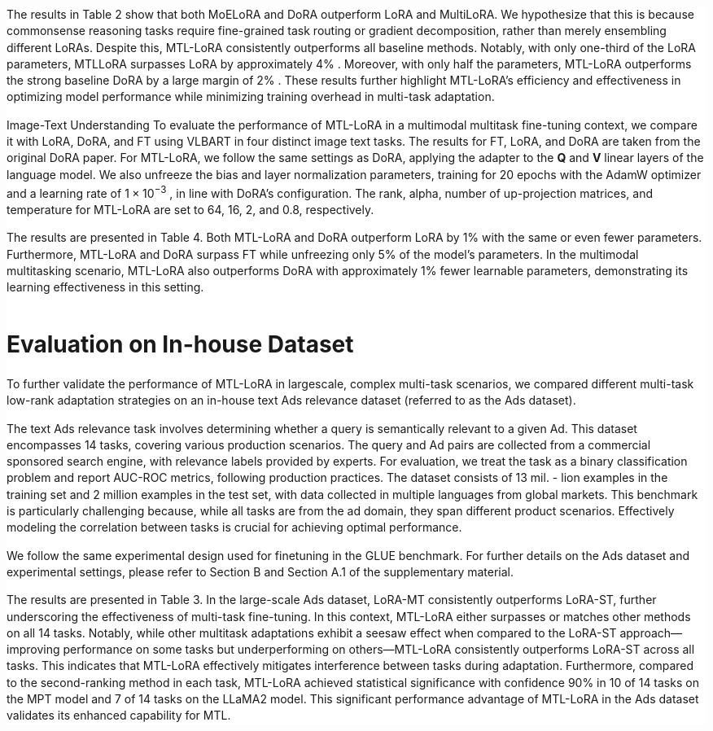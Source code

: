 The results in Table 2 show that both MoELoRA and DoRA outperform LoRA and MultiLoRA. We hypothesize that this is because commonsense reasoning tasks require fine-grained task routing or gradient decomposition, rather than merely ensembling different LoRAs. Despite this, MTL-LoRA consistently outperforms all baseline methods. Notably, with only one-third of the LoRA parameters, MTLLoRA surpasses LoRA by approximately $4 \%$ . Moreover, with only half the parameters, MTL-LoRA outperforms the strong baseline DoRA by a large margin of $2 \%$ . These results further highlight MTL-LoRA’s efficiency and effectiveness in optimizing model performance while minimizing training overhead in multi-task adaptation.

Image-Text Understanding To evaluate the performance of MTL-LoRA in a multimodal multitask fine-tuning context, we compare it with LoRA, DoRA, and FT using VLBART in four distinct image text tasks. The results for FT, LoRA, and DoRA are taken from the original DoRA paper. For MTL-LoRA, we follow the same settings as DoRA, applying the adapter to the $\mathbf { Q }$ and $\mathbf { V }$ linear layers of the language model. We also unfreeze the bias and layer normalization parameters, training for 20 epochs with the AdamW optimizer and a learning rate of $1 \times 1 0 ^ { - 3 }$ , in line with DoRA’s configuration. The rank, alpha, number of up-projection matrices, and temperature for MTL-LoRA are set to 64, 16, 2, and 0.8, respectively.

The results are presented in Table 4. Both MTL-LoRA and DoRA outperform LoRA by $1 \%$ with the same or even fewer parameters. Furthermore, MTL-LoRA and DoRA surpass FT while unfreezing only $5 \%$ of the model’s parameters. In the multimodal multitasking scenario, MTL-LoRA also outperforms DoRA with approximately $1 \%$ fewer learnable parameters, demonstrating its learning effectiveness in this setting.

# Evaluation on In-house Dataset

To further validate the performance of MTL-LoRA in largescale, complex multi-task scenarios, we compared different multi-task low-rank adaptation strategies on an in-house text Ads relevance dataset (referred to as the Ads dataset).

The text Ads relevance task involves determining whether a query is semantically relevant to a given Ad. This dataset encompasses 14 tasks, covering various production scenarios. The query and Ad pairs are collected from a commercial sponsored search engine, with relevance labels provided by experts. For evaluation, we treat the task as a binary classification problem and report AUC-ROC metrics, following production practices. The dataset consists of $1 3 \ \mathrm { m i l } .$ - lion examples in the training set and 2 million examples in the test set, with data collected in multiple languages from global markets. This benchmark is particularly challenging because, while all tasks are from the ad domain, they span different product scenarios. Effectively modeling the correlation between tasks is crucial for achieving optimal performance.

We follow the same experimental design used for finetuning in the GLUE benchmark. For further details on the Ads dataset and experimental settings, please refer to Section B and Section A.1 of the supplementary material.

The results are presented in Table 3. In the large-scale Ads dataset, LoRA-MT consistently outperforms LoRA-ST, further underscoring the effectiveness of multi-task fine-tuning. In this context, MTL-LoRA either surpasses or matches other methods on all 14 tasks. Notably, while other multitask adaptations exhibit a seesaw effect when compared to the LoRA-ST approach—improving performance on some tasks but underperforming on others—MTL-LoRA consistently outperforms LoRA-ST across all tasks. This indicates that MTL-LoRA effectively mitigates interference between tasks during adaptation. Furthermore, compared to the second-ranking method in each task, MTL-LoRA achieved statistical significance with confidence $90 \%$ in 10 of 14 tasks on the MPT model and 7 of 14 tasks on the LLaMA2 model. This significant performance advantage of MTL-LoRA in the Ads dataset validates its enhanced capability for MTL.
